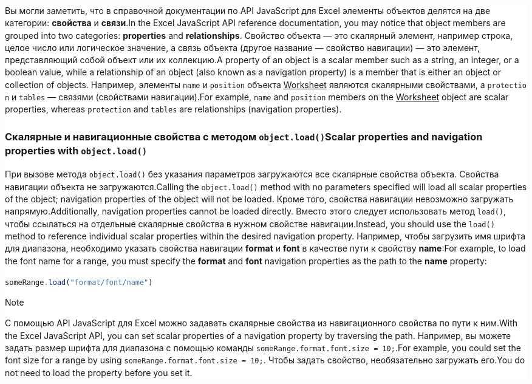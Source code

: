 <span data-ttu-id="9c36e-174">Вы могли заметить, что в справочной документации по API JavaScript для Excel элементы объектов делятся на две категории: **свойства** и **связи**.</span><span class="sxs-lookup"><span data-stu-id="9c36e-174">In the Excel JavaScript API reference documentation, you may notice that object members are grouped into two categories: **properties** and **relationships**.</span></span> <span data-ttu-id="9c36e-175">Свойство объекта — это скалярный элемент, например строка, целое число или логическое значение, а связь объекта (другое название — свойство навигации) — это элемент, представляющий собой объект или их коллекцию.</span><span class="sxs-lookup"><span data-stu-id="9c36e-175">A property of an object is a scalar member such as a string, an integer, or a boolean value, while a relationship of an object (also known as a navigation property) is a member that is either an object or collection of objects.</span></span> <span data-ttu-id="9c36e-176">Например, элементы `name` и `position` объекта [Worksheet](https://docs.microsoft.com/javascript/api/excel/excel.worksheet) являются скалярными свойствами, а `protection` и `tables` — связями (свойствами навигации).</span><span class="sxs-lookup"><span data-stu-id="9c36e-176">For example, `name` and `position` members on the [Worksheet](https://docs.microsoft.com/javascript/api/excel/excel.worksheet) object are scalar properties, whereas `protection` and `tables` are relationships (navigation properties).</span></span> 

### <a name="scalar-properties-and-navigation-properties-with-objectload"></a><span data-ttu-id="9c36e-177">Скалярные и навигационные свойства с методом `object.load()`</span><span class="sxs-lookup"><span data-stu-id="9c36e-177">Scalar properties and navigation properties with `object.load()`</span></span>

<span data-ttu-id="9c36e-178">При вызове метода `object.load()` без указания параметров загружаются все скалярные свойства объекта. Свойства навигации объекта не загружаются.</span><span class="sxs-lookup"><span data-stu-id="9c36e-178">Calling the `object.load()` method with no parameters specified will load all scalar properties of the object; navigation properties of the object will not be loaded.</span></span> <span data-ttu-id="9c36e-179">Кроме того, свойства навигации невозможно загружать напрямую.</span><span class="sxs-lookup"><span data-stu-id="9c36e-179">Additionally, navigation properties cannot be loaded directly.</span></span> <span data-ttu-id="9c36e-180">Вместо этого следует использовать метод `load()`, чтобы ссылаться на отдельные скалярные свойства в нужном свойстве навигации.</span><span class="sxs-lookup"><span data-stu-id="9c36e-180">Instead, you should use the `load()` method to reference individual scalar properties within the desired navigation property.</span></span> <span data-ttu-id="9c36e-181">Например, чтобы загрузить имя шрифта для диапазона, необходимо указать свойства навигации **format** и **font** в качестве пути к свойству **name**:</span><span class="sxs-lookup"><span data-stu-id="9c36e-181">For example, to load the font name for a range, you must specify the **format** and **font** navigation properties as the path to the **name** property:</span></span>

```js
someRange.load("format/font/name")
```

> [!NOTE]
> <span data-ttu-id="9c36e-182">С помощью API JavaScript для Excel можно задавать скалярные свойства из навигационного свойства по пути к ним.</span><span class="sxs-lookup"><span data-stu-id="9c36e-182">With the Excel JavaScript API, you can set scalar properties of a navigation property by traversing the path.</span></span> <span data-ttu-id="9c36e-183">Например, вы можете задать размер шрифта для диапазона с помощью команды `someRange.format.font.size = 10;`.</span><span class="sxs-lookup"><span data-stu-id="9c36e-183">For example, you could set the font size for a range by using `someRange.format.font.size = 10;`.</span></span> <span data-ttu-id="9c36e-184">Чтобы задать свойство, необязательно загружать его.</span><span class="sxs-lookup"><span data-stu-id="9c36e-184">You do not need to load the property before you set it.</span></span> 
